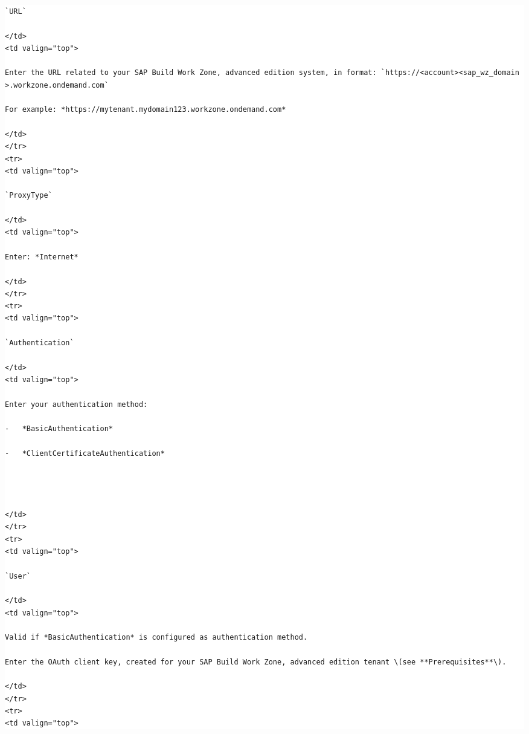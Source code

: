     `URL`
    
    </td>
    <td valign="top">
    
    Enter the URL related to your SAP Build Work Zone, advanced edition system, in format: `https://<account><sap_wz_domain>.workzone.ondemand.com`

    For example: *https://mytenant.mydomain123.workzone.ondemand.com*
    
    </td>
    </tr>
    <tr>
    <td valign="top">
    
    `ProxyType`
    
    </td>
    <td valign="top">
    
    Enter: *Internet*
    
    </td>
    </tr>
    <tr>
    <td valign="top">
    
    `Authentication`
    
    </td>
    <td valign="top">
    
    Enter your authentication method:

    -   *BasicAuthentication*

    -   *ClientCertificateAuthentication*



    
    </td>
    </tr>
    <tr>
    <td valign="top">
    
    `User`
    
    </td>
    <td valign="top">
    
    Valid if *BasicAuthentication* is configured as authentication method.

    Enter the OAuth client key, created for your SAP Build Work Zone, advanced edition tenant \(see **Prerequisites**\).
    
    </td>
    </tr>
    <tr>
    <td valign="top">
    